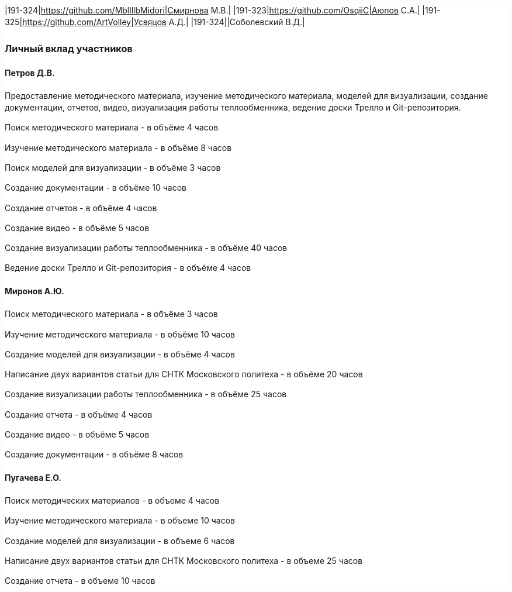 |191-324|https://github.com/MbllllbMidori|Смирнова М.В.|
|191-323|https://github.com/OsqiiC|Аюпов С.А.|
|191-325|https://github.com/ArtVolley|Усвяцов А.Д.|
|191-324||Соболевский В.Д.|


### Личный вклад участников
#### Петров Д.В.

Предоставление методического материала, изучение методического материала, моделей для визуализации, создание документации, отчетов, видео, визуализация работы теплообменника, ведение доски Трелло и Git-репозитория.

Поиск методического материала - в объёме 4 часов

Изучение методического материала - в объёме 8 часов

Поиск моделей для визуализации - в объёме 3 часов

Создание документации - в объёме 10 часов

Создание отчетов - в объёме 4 часов

Создание видео - в объёме 5 часов

Создание визуализации работы теплообменника - в объёме 40 часов

Ведение доски Трелло и Git-репозитория - в объёме 4 часов


#### Миронов А.Ю.
Поиск методического материала - в объёме 3 часов

Изучение методического материала - в объёме 10 часов

Создание моделей для визуализации - в объёме 4 часов

Написание двух вариантов статьи для СНТК Московского политеха - в объёме 20 часов

Создание визуализации работы теплообменника - в объёме 25 часов

Создание отчета - в объёме 4 часов

Создание видео - в объёме 5 часов

Создание документации - в объёме 8 часов


#### Пугачева Е.О.
Поиск методических материалов - в объеме 4 часов

Изучение методического материала - в объеме 10 часов

Создание моделей для визуализации - в объеме 6 часов

Написание двух вариантов статьи для СНТК Московского политеха - в объеме 25 часов

Создание отчета - в объеме 10 часов
